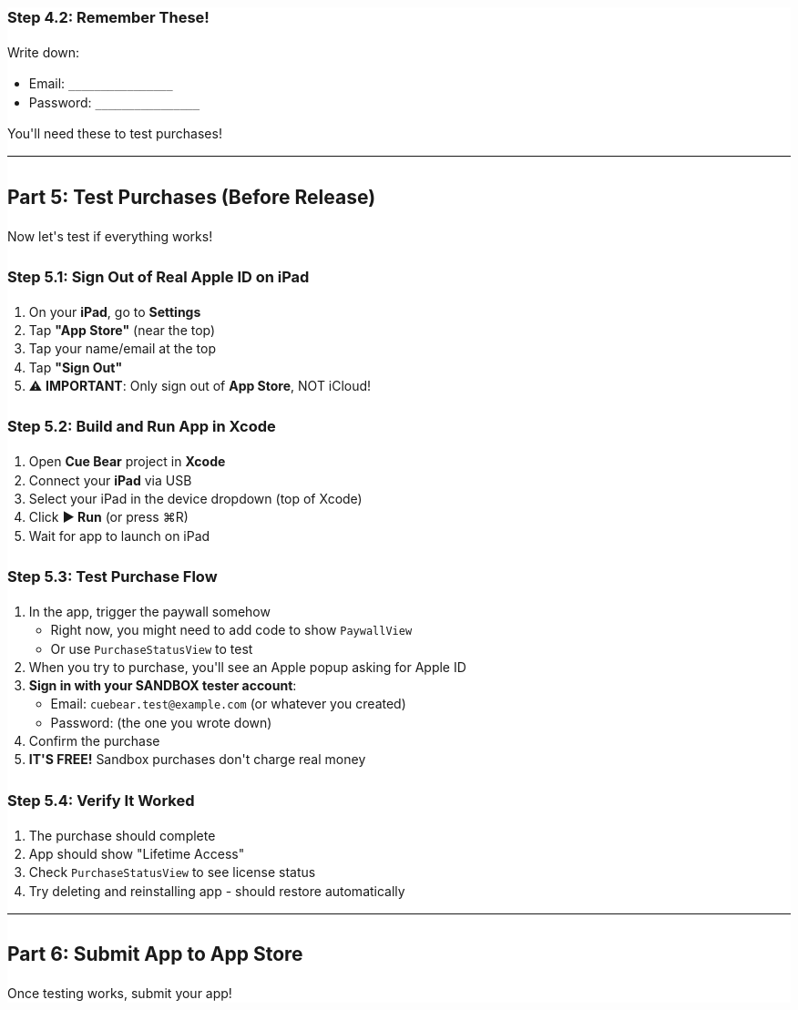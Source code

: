 ### Step 4.2: Remember These!
Write down:
- Email: `________________`
- Password: `________________`

You'll need these to test purchases!

---

## Part 5: Test Purchases (Before Release)

Now let's test if everything works!

### Step 5.1: Sign Out of Real Apple ID on iPad
1. On your **iPad**, go to **Settings**
2. Tap **"App Store"** (near the top)
3. Tap your name/email at the top
4. Tap **"Sign Out"**
5. ⚠️ **IMPORTANT**: Only sign out of **App Store**, NOT iCloud!

### Step 5.2: Build and Run App in Xcode
1. Open **Cue Bear** project in **Xcode**
2. Connect your **iPad** via USB
3. Select your iPad in the device dropdown (top of Xcode)
4. Click **▶️ Run** (or press ⌘R)
5. Wait for app to launch on iPad

### Step 5.3: Test Purchase Flow
1. In the app, trigger the paywall somehow
   - Right now, you might need to add code to show `PaywallView`
   - Or use `PurchaseStatusView` to test
2. When you try to purchase, you'll see an Apple popup asking for Apple ID
3. **Sign in with your SANDBOX tester account**:
   - Email: `cuebear.test@example.com` (or whatever you created)
   - Password: (the one you wrote down)
4. Confirm the purchase
5. **IT'S FREE!** Sandbox purchases don't charge real money

### Step 5.4: Verify It Worked
1. The purchase should complete
2. App should show "Lifetime Access"
3. Check `PurchaseStatusView` to see license status
4. Try deleting and reinstalling app - should restore automatically

---

## Part 6: Submit App to App Store

Once testing works, submit your app!
